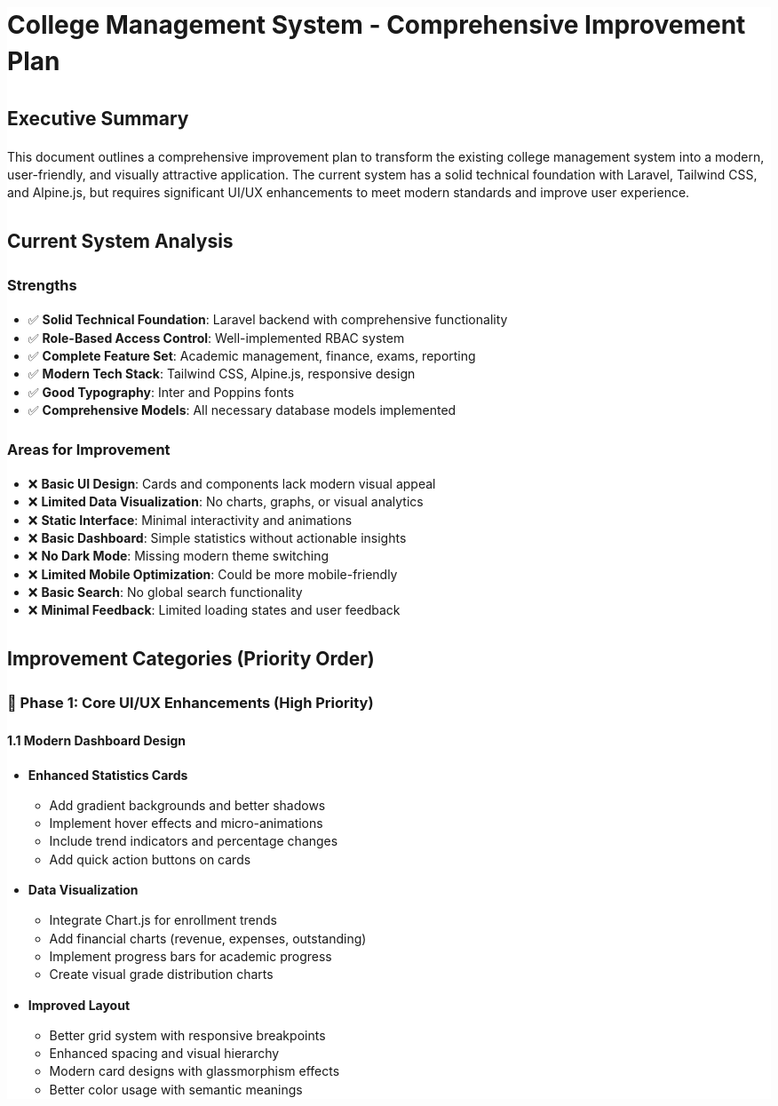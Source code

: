 # College Management System - Comprehensive Improvement Plan

## Executive Summary

This document outlines a comprehensive improvement plan to transform the existing college management system into a modern, user-friendly, and visually attractive application. The current system has a solid technical foundation with Laravel, Tailwind CSS, and Alpine.js, but requires significant UI/UX enhancements to meet modern standards and improve user experience.

## Current System Analysis

### Strengths
- ✅ **Solid Technical Foundation**: Laravel backend with comprehensive functionality
- ✅ **Role-Based Access Control**: Well-implemented RBAC system
- ✅ **Complete Feature Set**: Academic management, finance, exams, reporting
- ✅ **Modern Tech Stack**: Tailwind CSS, Alpine.js, responsive design
- ✅ **Good Typography**: Inter and Poppins fonts
- ✅ **Comprehensive Models**: All necessary database models implemented

### Areas for Improvement
- ❌ **Basic UI Design**: Cards and components lack modern visual appeal
- ❌ **Limited Data Visualization**: No charts, graphs, or visual analytics
- ❌ **Static Interface**: Minimal interactivity and animations
- ❌ **Basic Dashboard**: Simple statistics without actionable insights
- ❌ **No Dark Mode**: Missing modern theme switching
- ❌ **Limited Mobile Optimization**: Could be more mobile-friendly
- ❌ **Basic Search**: No global search functionality
- ❌ **Minimal Feedback**: Limited loading states and user feedback

## Improvement Categories (Priority Order)

### 🚀 Phase 1: Core UI/UX Enhancements (High Priority)

#### 1.1 Modern Dashboard Design
- **Enhanced Statistics Cards**
  - Add gradient backgrounds and better shadows
  - Implement hover effects and micro-animations
  - Include trend indicators and percentage changes
  - Add quick action buttons on cards

- **Data Visualization**
  - Integrate Chart.js for enrollment trends
  - Add financial charts (revenue, expenses, outstanding)
  - Implement progress bars for academic progress
  - Create visual grade distribution charts

- **Improved Layout**
  - Better grid system with responsive breakpoints
  - Enhanced spacing and visual hierarchy
  - Modern card designs with glassmorphism effects
  - Better color usage with semantic meanings
